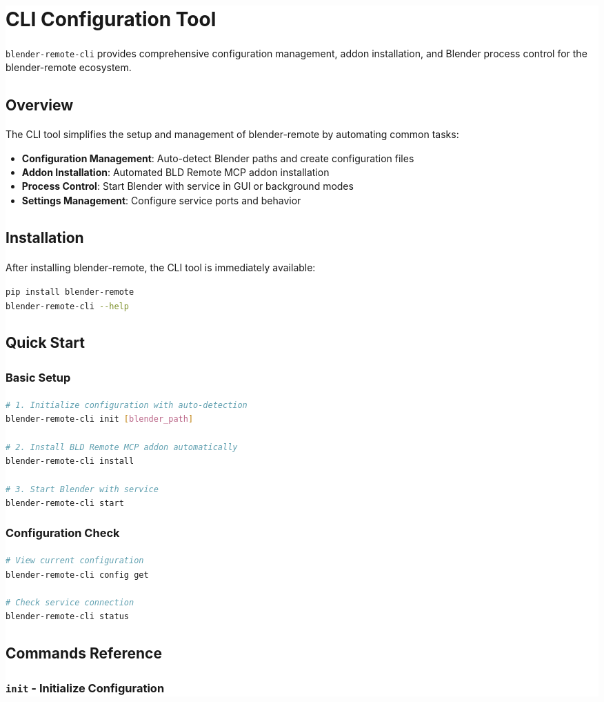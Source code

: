 # CLI Configuration Tool

`blender-remote-cli` provides comprehensive configuration management, addon installation, and Blender process control for the blender-remote ecosystem.

## Overview

The CLI tool simplifies the setup and management of blender-remote by automating common tasks:

- **Configuration Management**: Auto-detect Blender paths and create configuration files
- **Addon Installation**: Automated BLD Remote MCP addon installation
- **Process Control**: Start Blender with service in GUI or background modes
- **Settings Management**: Configure service ports and behavior

## Installation

After installing blender-remote, the CLI tool is immediately available:

```bash
pip install blender-remote
blender-remote-cli --help
```

## Quick Start

### Basic Setup

```bash
# 1. Initialize configuration with auto-detection
blender-remote-cli init [blender_path]

# 2. Install BLD Remote MCP addon automatically
blender-remote-cli install

# 3. Start Blender with service
blender-remote-cli start
```

### Configuration Check

```bash
# View current configuration
blender-remote-cli config get

# Check service connection
blender-remote-cli status
```

## Commands Reference

### `init` - Initialize Configuration

